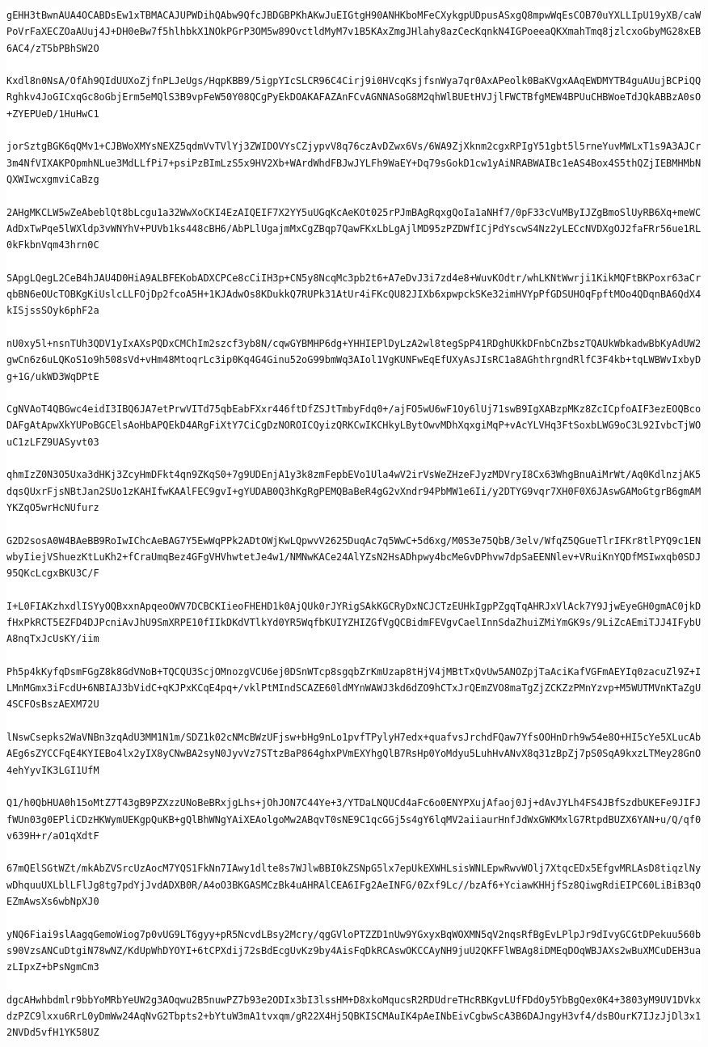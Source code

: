 ```compressed-json
gEHH3tBwnAUA4OCABDsEw1xTBMACAJUPWDihQAbw9QfcJBDGBPKhAKwJuEIGtgH90ANHKboMFeCXykgpUDpusASxgQ8mpwWqEsCOB70uYXLLIpU19yXB/caWPoVrFaXECZOaAUuj4J+DH0eBw7f5hlhbkX1NOkPGrP3OM5w89OvctldMyM7v1B5KAxZmgJHlahy8azCecKqnkN4IGPoeeaQKXmahTmq8jzlcxoGbyMG28xEB6AC4/zT5bPBhSW2O

Kxdl8n0NsA/OfAh9QIdUUXoZjfnPLJeUgs/HqpKBB9/5igpYIcSLCR96C4Cirj9i0HVcqKsjfsnWya7qr0AxAPeolk0BaKVgxAAqEWDMYTB4guAUujBCPiQQRghkv4JoGICxqGc8oGbjErm5eMQlS3B9vpFeW50Y08QCgPyEkDOAKAFAZAnFCvAGNNASoG8M2qhWlBUEtHVJjlFWCTBfgMEW4BPUuCHBWoeTdJQkABBzA0sO+ZYEPUeD/1HuHwC1

jorSztgBGK6qQMv1+CJBWoXMYsNEXZ5qdmVvTVlYj3ZWIDOVYsCZjypvV8q76czAvDZwx6Vs/6WA9ZjXknm2cgxRPIgY51gbt5l5rneYuvMWLxT1s9A3AJCr3m4NfVIXAKPOpmhNLue3MdLLfPi7+psiPzBImLzS5x9HV2Xb+WArdWhdFBJwJYLFh9WaEY+Dq79sGokD1cw1yAiNRABWAIBc1eAS4Box4S5thQZjIEBMHMbNQXWIwcxgmviCaBzg

2AHgMKCLW5wZeAbeblQt8bLcgu1a32WwXoCKI4EzAIQEIF7X2YY5uUGqKcAeKOt025rPJmBAgRqxgQoIa1aNHf7/0pF33cVuMByIJZgBmoSlUyRB6Xq+meWCAdDxTwPqe5lWXldp3vWNYhV+PUVb1ks448cBH6/AbPLlUgajmMxCgZBqp7QawFKxLbLgAjlMD95zPZDWfICjPdYscwS4Nz2yLECcNVDXgOJ2faFRr56ue1RL0kFkbnVqm43hrn0C

SApgLQegL2CeB4hJAU4D0HiA9ALBFEKobADXCPCe8cCiIH3p+CN5y8NcqMc3pb2t6+A7eDvJ3i7zd4e8+WuvKOdtr/whLKNtWwrji1KikMQFtBKPoxr63aCrqbBN6eOUcTOBKgKiUslcLLFOjDp2fcoA5H+1KJAdwOs8KDukkQ7RUPk31AtUr4iFKcQU82JIXb6xpwpckSKe32imHVYpPfGDSUHOqFpftMOo4QDqnBA6QdX4kISjssSOyk6phF2a

nU0xy5l+nsnTUh3QDV1yIxAXsPQDxCMChIm2szcf3yb8N/cqwGYBMHP6dg+YHHIEPlDyLzA2wl8tegSpP41RDghUKkDFnbCnZbszTQAUkWbkadwBbKyAdUW2gwCn6z6uLQKoS1o9h508sVd+vHm48MtoqrLc3ip0Kq4G4Ginu52oG99bmWq3AIol1VgKUNFwEqEfUXyAsJIsRC1a8AGhthrgndRlfC3F4kb+tqLWBWvIxbyDg+1G/ukWD3WqDPtE

CgNVAoT4QBGwc4eidI3IBQ6JA7etPrwVITd75qbEabFXxr446ftDfZSJtTmbyFdq0+/ajFO5wU6wF1Oy6lUj71swB9IgXABzpMKz8ZcICpfoAIF3ezEOQBcoDAFgAtApwXkYUPoBGCElsAoHbAPQEkD4ARgFiXtY7CiCgDzNOROICQyizQRKCwIKCHkyLBytOwvMDhXqxgiMqP+vAcYLVHq3FtSoxbLWG9oC3L92IvbcTjWOuC1zLFZ9UASyvt03

qhmIzZ0N3O5Uxa3dHKj3ZcyHmDFkt4qn9ZKqS0+7g9UDEnjA1y3k8zmFepbEVo1Ula4wV2irVsWeZHzeFJyzMDVryI8Cx63WhgBnuAiMrWt/Aq0KdlnzjAK5dqsQUxrFjsNBtJan2SUo1zKAHIfwKAAlFEC9gvI+gYUDAB0Q3hKgRgPEMQBaBeR4gG2vXndr94PbMW1e6Ii/y2DTYG9vqr7XH0F0X6JAswGAMoGtgrB6gmAMYKZqO5wrHcNUfurz

G2D2sosA0W4BAeBB9RoIwIChcAeBAG7Y5EwWqPPk2ADtOWjKwLQpwvV2625DuqAc7q5WwC+5d6xg/M0S3e75QbB/3elv/WfqZ5QGueTlrIFKr8tlPYQ9c1ENwbyIiejVShuezKtLuKh2+fCraUmqBez4GFgVHVhwtetJe4w1/NMNwKACe24AlYZsN2HsADhpwy4bcMeGvDPhvw7dpSaEENNlev+VRuiKnYQDfMSIwxqb0SDJ95QKcLcgxBKU3C/F

I+L0FIAKzhxdlISYyOQBxxnApqeoOWV7DCBCKIieoFHEHD1k0AjQUk0rJYRigSAkKGCRyDxNCJCTzEUHkIgpPZgqTqAHRJxVlAck7Y9JjwEyeGH0gmAC0jkDfHxPkRCT5EZFD4DJPcniAvJhU9SmXRPE10fIIkDKdVTlkYd0YR5WqfbKUIYZHIZGfVgQCBidmFEVgvCaelInnSdaZhuiZMiYmGK9s/9LiZcAEmiTJJ4IFybUA8nqTxJcUsKY/iim

Ph5p4kKyfqDsmFGgZ8k8GdVNoB+TQCQU3ScjOMnozgVCU6ej0DSnWTcp8sgqbZrKmUzap8tHjV4jMBtTxQvUw5ANOZpjTaAciKafVGFmAEYIq0zacuZl9Z+ILMnMGmx3iFcdU+6NBIAJ3bVidC+qKJPxKCqE4pq+/vklPtMIndSCAZE60ldMYnWAWJ3kd6dZO9hCTxJrQEmZVO8maTgZjZCKZzPMnYzvp+M5WUTMVnKTaZgU4SCFOsBszAEXM72U

lNswCsepks2WaVNBn3zqAdU3MM1N1m/SDZ1k02cNMcBWzUFjsw+bHg9nLo1pvfTPylyH7edx+quafvsJrchdFQaw7YfsOOHnDrh9w54e8O+HI5cYe5XLucAbAEg6sZYCCFqE4KYIEBo4lx2yIX8yCNwBA2syN0JyvVz7STtzBaP864ghxPVmEXYhgQlB7RsHp0YoMdyu5LuhHvANvX8q31zBpZj7pS0SqA9kxzLTMey28GnO4ehYyvIK3LGI1UfM

Q1/h0QbHUA0h15oMtZ7T43gB9PZXzzUNoBeBRxjgLhs+jOhJON7C44Ye+3/YTDaLNQUCd4aFc6o0ENYPXujAfaoj0Jj+dAvJYLh4FS4JBfSzdbUKEFe9JIFJfWUn03g0EPliCDzHKWymUEKgpQuKB+gQlBhWNgYAiXEAolgoMw2ABqvT0sNE9C1qcGGj5s4gY6lqMV2aiiaurHnfJdWxGWKMxlG7RtpdBUZX6YAN+u/Q/qf0v639H+r/aO1qXdtF

67mQElSGtWZt/mkAbZVSrcUzAocM7YQS1FkNn7IAwy1dlte8s7WJlwBBI0kZSNpG5lx7epUkEXWHLsisWNLEpwRwvWOlj7XtqcEDx5EfgvMRLAsD8tiqzlNywDhquuUXLblLFlJg8tg7pdYjJvdADXB0R/A4oO3BKGASMCzBk4uAHRAlCEA6IFg2AeINFG/0Zxf9Lc//bzAf6+YciawKHHjfSz8QiwgRdiEIPC60LiBiB3qOEZmAwsXs6wbNpXJ0

yNQ6Fiai9slAagqGemoWiog7p0vUG9LT6gyy+pR5NcvdLBsy2Mcry/qgGVloPTZZD1nUw9YGxyxBqWOXMN5qV2nqsRfBgEvLPlpJr9dIvyGCGtDPekuu560bs90VzsANCuDtgiN78wNZ/KdUpWhDYOYI+6tCPXdij72sBdEcgUvKz9by4AisFqDkRCAswOKCCAyNH9juU2QKFFlWBAg8iDMEqDOqWBJAXs2wBuXMCuDEH3uazLIpxZ+bPsNgmCm3

dgcAHwhbdmlr9bbYoMRbYeUW2g3AOqwu2B5nuwPZ7b93e2ODIx3bI3lssHM+D8xkoMqucsR2RDUdreTHcRBKgvLUfFDdOy5YbBgQex0K4+3803yM9UV1DVkxdzPZC9lxxu6RrL0yDmWw24AqNvG2Tbpts2+bYtuW3mA1tvxqm/gR22X4Hj5QBKISCMAuIK4pAeINbEivCgbwScA3B6DAJngyH3vf4/dsBOurK7IJzJjDl3x12NVDd5vfH1YK58UZ
```